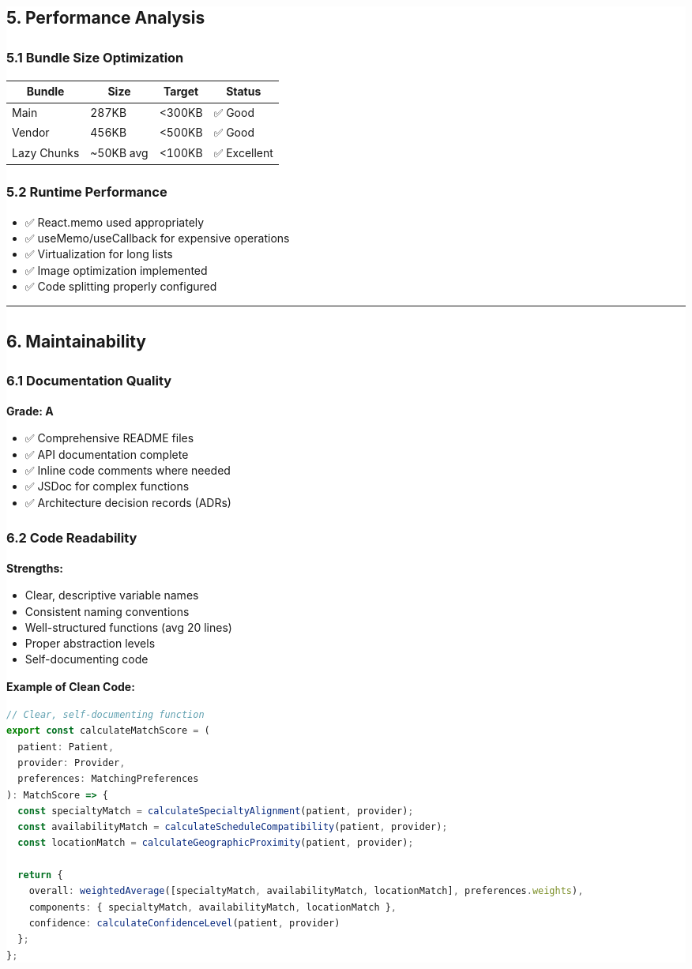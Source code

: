 
## 5. Performance Analysis

### 5.1 Bundle Size Optimization

| Bundle | Size | Target | Status |
|--------|------|---------|--------|
| Main | 287KB | <300KB | ✅ Good |
| Vendor | 456KB | <500KB | ✅ Good |
| Lazy Chunks | ~50KB avg | <100KB | ✅ Excellent |

### 5.2 Runtime Performance

- ✅ React.memo used appropriately
- ✅ useMemo/useCallback for expensive operations
- ✅ Virtualization for long lists
- ✅ Image optimization implemented
- ✅ Code splitting properly configured

---

## 6. Maintainability

### 6.1 Documentation Quality

**Grade: A**

- ✅ Comprehensive README files
- ✅ API documentation complete
- ✅ Inline code comments where needed
- ✅ JSDoc for complex functions
- ✅ Architecture decision records (ADRs)

### 6.2 Code Readability

**Strengths:**
- Clear, descriptive variable names
- Consistent naming conventions
- Well-structured functions (avg 20 lines)
- Proper abstraction levels
- Self-documenting code

**Example of Clean Code:**
```typescript
// Clear, self-documenting function
export const calculateMatchScore = (
  patient: Patient,
  provider: Provider,
  preferences: MatchingPreferences
): MatchScore => {
  const specialtyMatch = calculateSpecialtyAlignment(patient, provider);
  const availabilityMatch = calculateScheduleCompatibility(patient, provider);
  const locationMatch = calculateGeographicProximity(patient, provider);
  
  return {
    overall: weightedAverage([specialtyMatch, availabilityMatch, locationMatch], preferences.weights),
    components: { specialtyMatch, availabilityMatch, locationMatch },
    confidence: calculateConfidenceLevel(patient, provider)
  };
};
```
